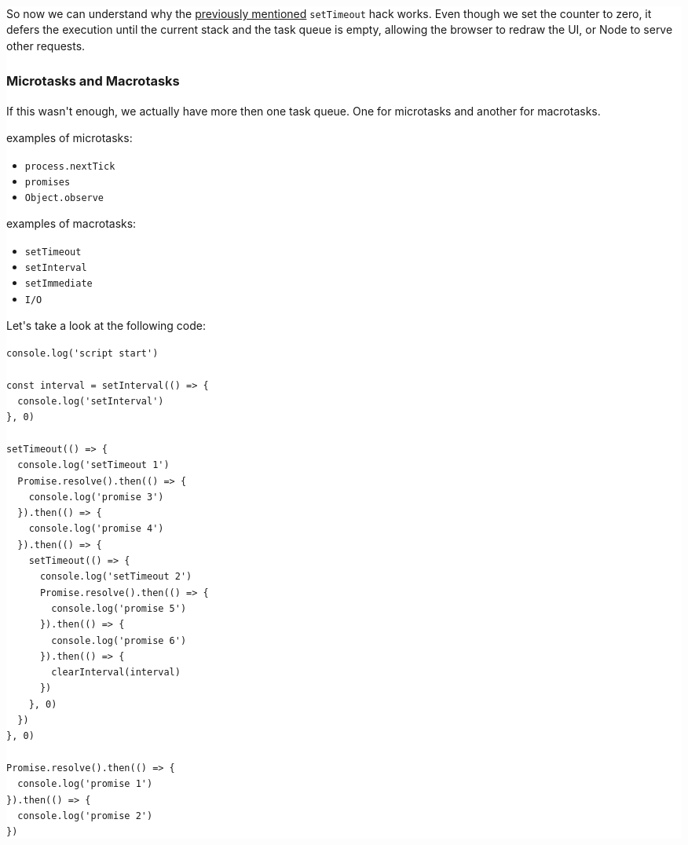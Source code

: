 So now we can understand why the [previously mentioned](#timeout-hack) `setTimeout` hack works. Even though we set the counter to zero, it defers the execution until the current stack and the task queue is empty, allowing the browser to redraw the UI, or Node to serve other requests.

### Microtasks and Macrotasks

If this wasn't enough, we actually have more then one task queue. One for microtasks and another for macrotasks.

examples of microtasks:

- `process.nextTick`
- `promises`
- `Object.observe`

examples of macrotasks:

- `setTimeout`
- `setInterval`
- `setImmediate`
- `I/O`

Let's take a look at the following code:

    console.log('script start')

    const interval = setInterval(() => {
      console.log('setInterval')
    }, 0)

    setTimeout(() => {
      console.log('setTimeout 1')
      Promise.resolve().then(() => {
        console.log('promise 3')
      }).then(() => {
        console.log('promise 4')
      }).then(() => {
        setTimeout(() => {
          console.log('setTimeout 2')
          Promise.resolve().then(() => {
            console.log('promise 5')
          }).then(() => {
            console.log('promise 6')
          }).then(() => {
            clearInterval(interval)
          })
        }, 0)
      })
    }, 0)

    Promise.resolve().then(() => {
      console.log('promise 1')
    }).then(() => {
      console.log('promise 2')
    })
